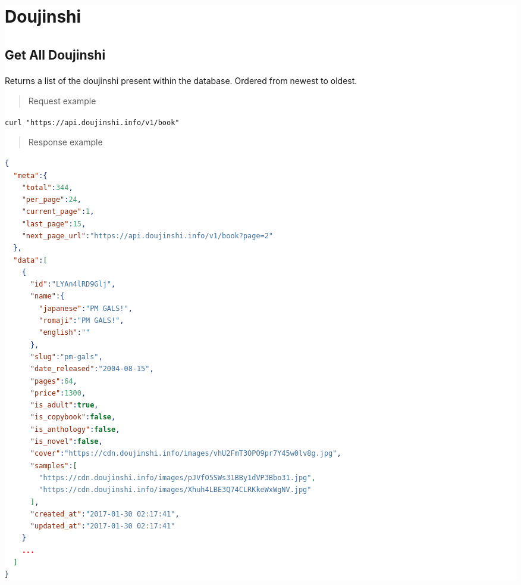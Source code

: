 # Doujinshi

## Get All Doujinshi

Returns a list of the doujinshi present within the database. Ordered from newest to oldest.

> Request example

```shell
curl "https://api.doujinshi.info/v1/book"
```

> Response example

```json
{
  "meta":{
    "total":344,
    "per_page":24,
    "current_page":1,
    "last_page":15,
    "next_page_url":"https://api.doujinshi.info/v1/book?page=2"
  },
  "data":[
    {
      "id":"LYAn4lRD9Glj",
      "name":{
        "japanese":"PM GALS!",
        "romaji":"PM GALS!",
        "english":""
      },
      "slug":"pm-gals",
      "date_released":"2004-08-15",
      "pages":64,
      "price":1300,
      "is_adult":true,
      "is_copybook":false,
      "is_anthology":false,
      "is_novel":false,
      "cover":"https://cdn.doujinshi.info/images/vhU2FmT3OPO9pr7Y45w0lv8g.jpg",
      "samples":[
        "https://cdn.doujinshi.info/images/pJVfO5SWs31BBy1dVP3Bbo31.jpg",
        "https://cdn.doujinshi.info/images/Xhuh4LBE3Q74CLRKkeWxWgNV.jpg"
      ],
      "created_at":"2017-01-30 02:17:41",
      "updated_at":"2017-01-30 02:17:41"
    }
    ...
  ]
}
```
